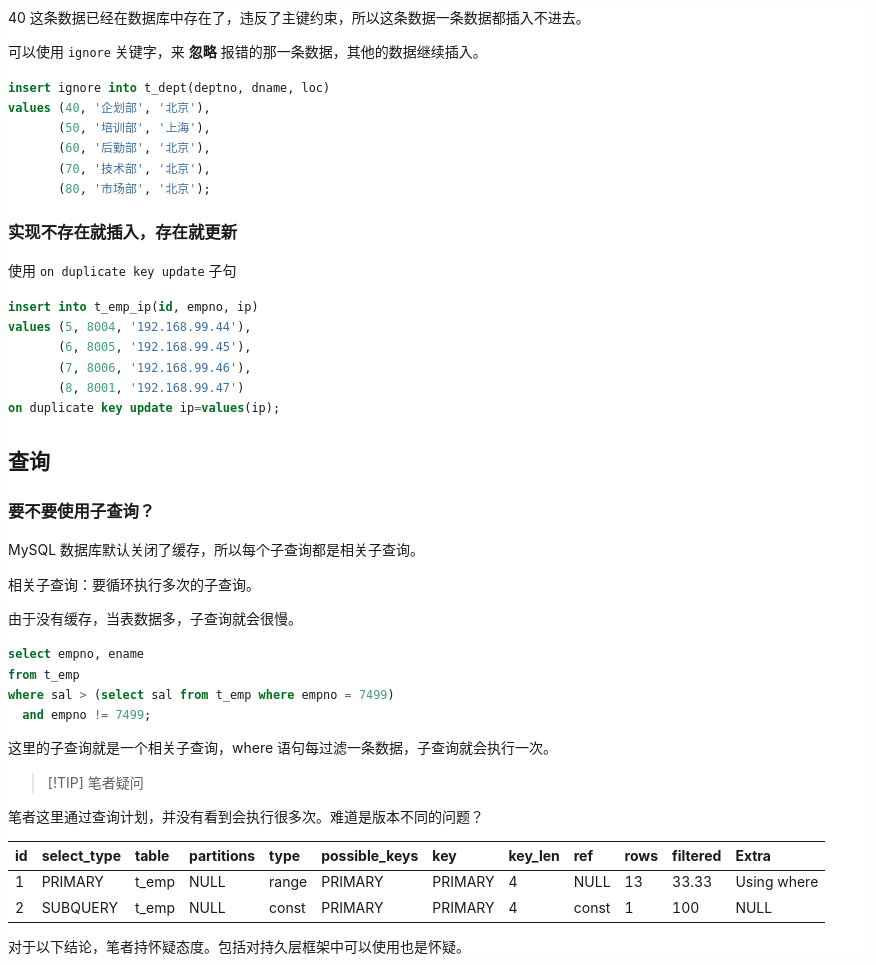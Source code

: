 40 这条数据已经在数据库中存在了，违反了主键约束，所以这条数据一条数据都插入不进去。

可以使用 `ignore` 关键字，来 **忽略** 报错的那一条数据，其他的数据继续插入。

```sql
insert ignore into t_dept(deptno, dname, loc)
values (40, '企划部', '北京'),
       (50, '培训部', '上海'),
       (60, '后勤部', '北京'),
       (70, '技术部', '北京'),
       (80, '市场部', '北京');
```

### 实现不存在就插入，存在就更新

使用 `on duplicate key update` 子句

```sql
insert into t_emp_ip(id, empno, ip)
values (5, 8004, '192.168.99.44'),
       (6, 8005, '192.168.99.45'),
       (7, 8006, '192.168.99.46'),
       (8, 8001, '192.168.99.47')
on duplicate key update ip=values(ip);
```

## 查询

### 要不要使用子查询？

MySQL 数据库默认关闭了缓存，所以每个子查询都是相关子查询。

相关子查询：要循环执行多次的子查询。

由于没有缓存，当表数据多，子查询就会很慢。

```sql
select empno, ename
from t_emp
where sal > (select sal from t_emp where empno = 7499)
  and empno != 7499;
```

这里的子查询就是一个相关子查询，where 语句每过滤一条数据，子查询就会执行一次。

> [!TIP] 笔者疑问

笔者这里通过查询计划，并没有看到会执行很多次。难道是版本不同的问题？

| id | select\_type | table | partitions | type | possible\_keys | key | key\_len | ref | rows | filtered | Extra |
| :--- | :--- | :--- | :--- | :--- | :--- | :--- | :--- | :--- | :--- | :--- | :--- |
| 1 | PRIMARY | t\_emp | NULL | range | PRIMARY | PRIMARY | 4 | NULL | 13 | 33.33 | Using where |
| 2 | SUBQUERY | t\_emp | NULL | const | PRIMARY | PRIMARY | 4 | const | 1 | 100 | NULL |

对于以下结论，笔者持怀疑态度。包括对持久层框架中可以使用也是怀疑。

